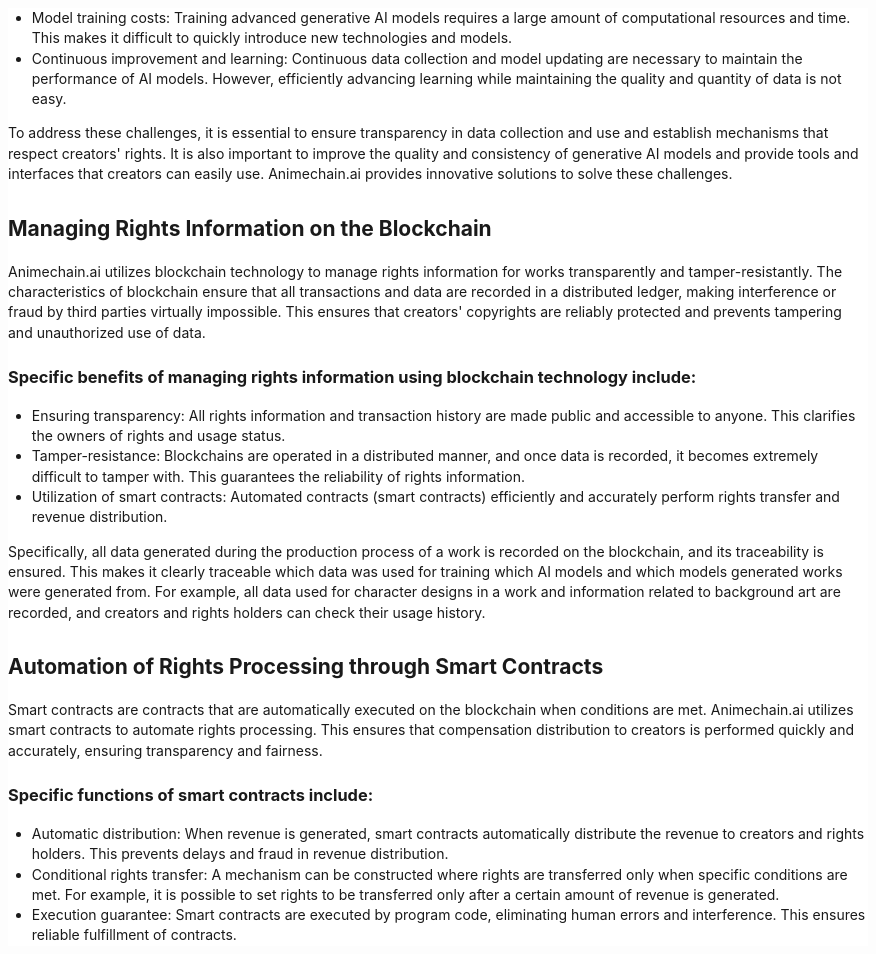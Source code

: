 

* Model training costs: Training advanced generative AI models requires a large amount of computational resources and time. This makes it difficult to quickly introduce new technologies and models.
* Continuous improvement and learning: Continuous data collection and model updating are necessary to maintain the performance of AI models. However, efficiently advancing learning while maintaining the quality and quantity of data is not easy.

To address these challenges, it is essential to ensure transparency in data collection and use and establish mechanisms that respect creators' rights. It is also important to improve the quality and consistency of generative AI models and provide tools and interfaces that creators can easily use. Animechain.ai provides innovative solutions to solve these challenges.


## Managing Rights Information on the Blockchain

Animechain.ai utilizes blockchain technology to manage rights information for works transparently and tamper-resistantly. The characteristics of blockchain ensure that all transactions and data are recorded in a distributed ledger, making interference or fraud by third parties virtually impossible. This ensures that creators' copyrights are reliably protected and prevents tampering and unauthorized use of data.


### Specific benefits of managing rights information using blockchain technology include:



* Ensuring transparency: All rights information and transaction history are made public and accessible to anyone. This clarifies the owners of rights and usage status.
* Tamper-resistance: Blockchains are operated in a distributed manner, and once data is recorded, it becomes extremely difficult to tamper with. This guarantees the reliability of rights information.
* Utilization of smart contracts: Automated contracts (smart contracts) efficiently and accurately perform rights transfer and revenue distribution.

Specifically, all data generated during the production process of a work is recorded on the blockchain, and its traceability is ensured. This makes it clearly traceable which data was used for training which AI models and which models generated works were generated from. For example, all data used for character designs in a work and information related to background art are recorded, and creators and rights holders can check their usage history.


## Automation of Rights Processing through Smart Contracts

Smart contracts are contracts that are automatically executed on the blockchain when conditions are met. Animechain.ai utilizes smart contracts to automate rights processing. This ensures that compensation distribution to creators is performed quickly and accurately, ensuring transparency and fairness.


### Specific functions of smart contracts include:



* Automatic distribution: When revenue is generated, smart contracts automatically distribute the revenue to creators and rights holders. This prevents delays and fraud in revenue distribution.
* Conditional rights transfer: A mechanism can be constructed where rights are transferred only when specific conditions are met. For example, it is possible to set rights to be transferred only after a certain amount of revenue is generated.
* Execution guarantee: Smart contracts are executed by program code, eliminating human errors and interference. This ensures reliable fulfillment of contracts.
